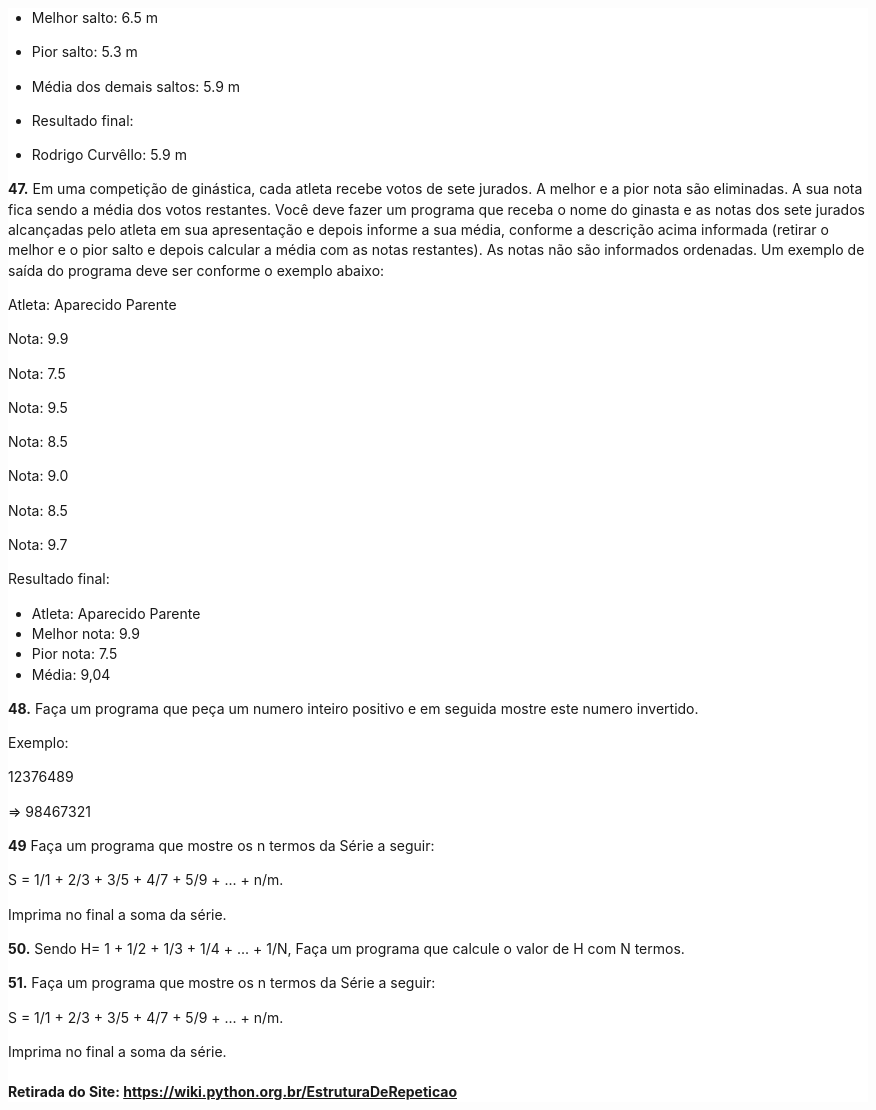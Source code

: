 * Melhor salto:  6.5 m
* Pior salto: 5.3 m
* Média dos demais saltos: 5.9 m

* Resultado final:
* Rodrigo Curvêllo: 5.9 m

**47.** Em uma competição de ginástica, cada atleta recebe votos de sete jurados. A melhor e a pior nota são eliminadas. A sua nota fica sendo a média dos votos restantes. Você deve fazer um programa que receba o nome do ginasta e as notas dos sete jurados alcançadas pelo atleta em sua apresentação e depois informe a sua média, conforme a descrição acima informada (retirar o melhor e o pior salto e depois calcular a média com as notas restantes). As notas não são informados ordenadas. Um exemplo de saída do programa deve ser conforme o exemplo abaixo:

Atleta: Aparecido Parente

Nota: 9.9

Nota: 7.5

Nota: 9.5

Nota: 8.5

Nota: 9.0

Nota: 8.5

Nota: 9.7

Resultado final:

* Atleta: Aparecido Parente
* Melhor nota: 9.9
* Pior nota: 7.5
* Média: 9,04

**48.** Faça um programa que peça um numero inteiro positivo e em seguida mostre este numero invertido.

Exemplo:

  12376489
  
  => 98467321
  
**49** Faça um programa que mostre os n termos da Série a seguir:

  S = 1/1 + 2/3 + 3/5 + 4/7 + 5/9 + ... + n/m. 
  
Imprima no final a soma da série.

**50.** Sendo H= 1 + 1/2 + 1/3 + 1/4 + ... + 1/N, Faça um programa que calcule o valor de H com N termos.

**51.** Faça um programa que mostre os n termos da Série a seguir:

  S = 1/1 + 2/3 + 3/5 + 4/7 + 5/9 + ... + n/m. 
  
Imprima no final a soma da série.

#### Retirada do Site: https://wiki.python.org.br/EstruturaDeRepeticao

